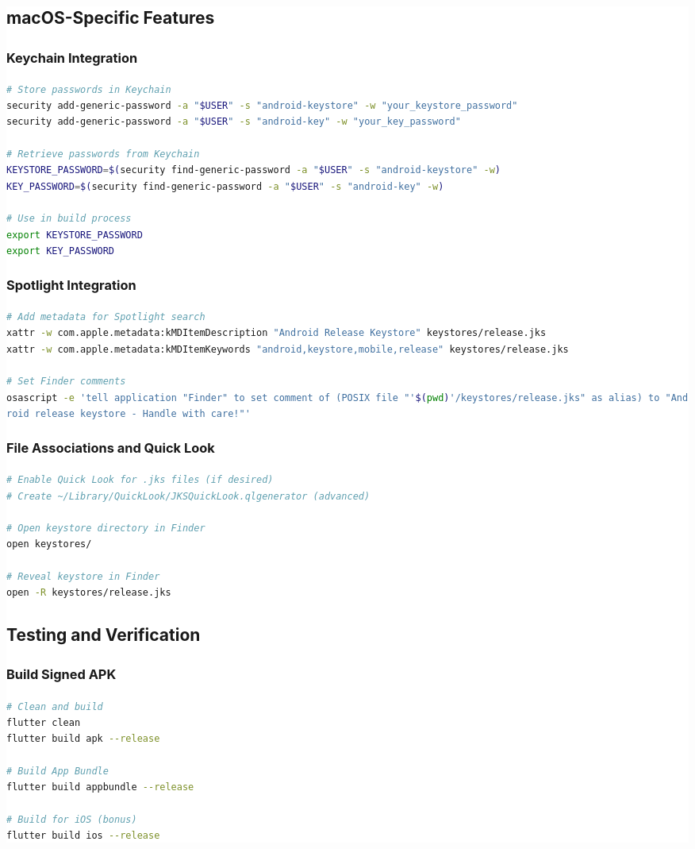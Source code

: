 ## macOS-Specific Features

### Keychain Integration
```bash
# Store passwords in Keychain
security add-generic-password -a "$USER" -s "android-keystore" -w "your_keystore_password"
security add-generic-password -a "$USER" -s "android-key" -w "your_key_password"

# Retrieve passwords from Keychain
KEYSTORE_PASSWORD=$(security find-generic-password -a "$USER" -s "android-keystore" -w)
KEY_PASSWORD=$(security find-generic-password -a "$USER" -s "android-key" -w)

# Use in build process
export KEYSTORE_PASSWORD
export KEY_PASSWORD
```

### Spotlight Integration
```bash
# Add metadata for Spotlight search
xattr -w com.apple.metadata:kMDItemDescription "Android Release Keystore" keystores/release.jks
xattr -w com.apple.metadata:kMDItemKeywords "android,keystore,mobile,release" keystores/release.jks

# Set Finder comments
osascript -e 'tell application "Finder" to set comment of (POSIX file "'$(pwd)'/keystores/release.jks" as alias) to "Android release keystore - Handle with care!"'
```

### File Associations and Quick Look
```bash
# Enable Quick Look for .jks files (if desired)
# Create ~/Library/QuickLook/JKSQuickLook.qlgenerator (advanced)

# Open keystore directory in Finder
open keystores/

# Reveal keystore in Finder
open -R keystores/release.jks
```

## Testing and Verification

### Build Signed APK
```bash
# Clean and build
flutter clean
flutter build apk --release

# Build App Bundle
flutter build appbundle --release

# Build for iOS (bonus)
flutter build ios --release
```
